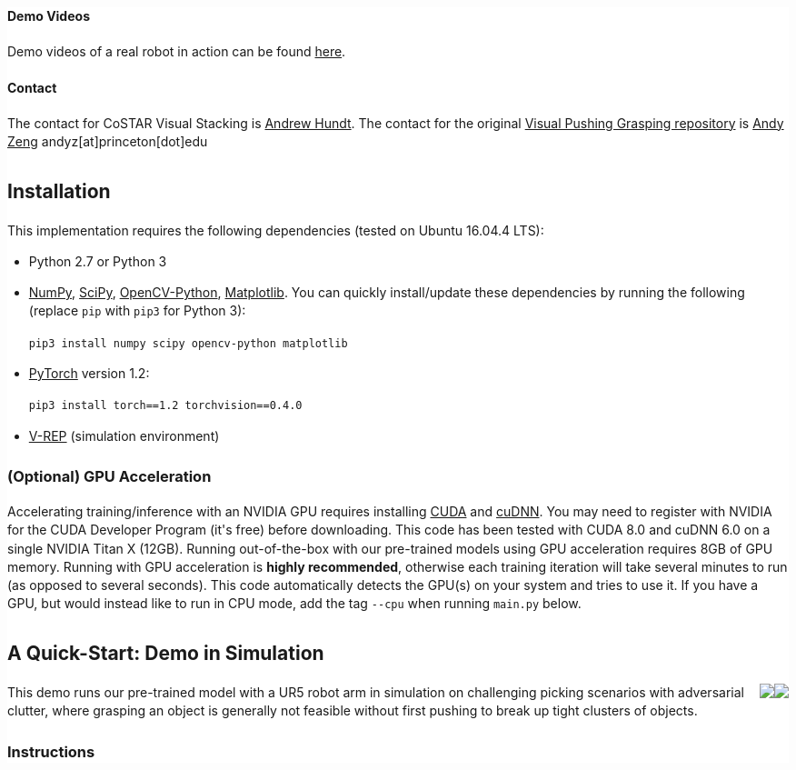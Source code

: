 #### Demo Videos

Demo videos of a real robot in action can be found [here](http://vpg.cs.princeton.edu/).

#### Contact

The contact for CoSTAR Visual Stacking is [Andrew Hundt](http://ahundt.github.io/).
The contact for the original [Visual Pushing Grasping repository](https://github.com/andyzeng/visual-pushing-grasping) is [Andy Zeng](http://www.cs.princeton.edu/~andyz/) andyz[at]princeton[dot]edu

## Installation

This implementation requires the following dependencies (tested on Ubuntu 16.04.4 LTS):

* Python 2.7 or Python 3
* [NumPy](http://www.numpy.org/), [SciPy](https://www.scipy.org/scipylib/index.html), [OpenCV-Python](https://docs.opencv.org/3.0-beta/doc/py_tutorials/py_tutorials.html), [Matplotlib](https://matplotlib.org/). You can quickly install/update these dependencies by running the following (replace `pip` with `pip3` for Python 3):

  ```bash
  pip3 install numpy scipy opencv-python matplotlib
  ```

* [PyTorch](http://pytorch.org/) version 1.2:

  ```bash
  pip3 install torch==1.2 torchvision==0.4.0
  ```

* [V-REP](http://www.coppeliarobotics.com/) (simulation environment)

### (Optional) GPU Acceleration
Accelerating training/inference with an NVIDIA GPU requires installing [CUDA](https://developer.nvidia.com/cuda-downloads) and [cuDNN](https://developer.nvidia.com/cudnn). You may need to register with NVIDIA for the CUDA Developer Program (it's free) before downloading. This code has been tested with CUDA 8.0 and cuDNN 6.0 on a single NVIDIA Titan X (12GB). Running out-of-the-box with our pre-trained models using GPU acceleration requires 8GB of GPU memory. Running with GPU acceleration is **highly recommended**, otherwise each training iteration will take several minutes to run (as opposed to several seconds). This code automatically detects the GPU(s) on your system and tries to use it. If you have a GPU, but would instead like to run in CPU mode, add the tag `--cpu` when running `main.py` below.

## A Quick-Start: Demo in Simulation

<img src="images/simulation.gif" height=200px align="right" />
<img src="images/simulation.jpg" height=200px align="right" />

This demo runs our pre-trained model with a UR5 robot arm in simulation on challenging picking scenarios with adversarial clutter, where grasping an object is generally not feasible without first pushing to break up tight clusters of objects.

### Instructions
